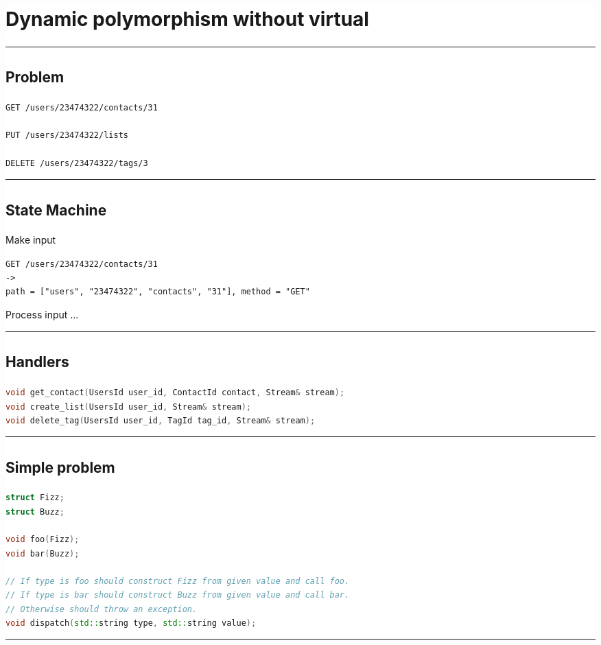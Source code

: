 # Dynamic polymorphism without virtual

---

## Problem

```
GET /users/23474322/contacts/31

PUT /users/23474322/lists

DELETE /users/23474322/tags/3
```

---

## State Machine

Make input
```
GET /users/23474322/contacts/31
->
path = ["users", "23474322", "contacts", "31"], method = "GET"
```

Process input
...

---

## Handlers

```c++
void get_contact(UsersId user_id, ContactId contact, Stream& stream);
void create_list(UsersId user_id, Stream& stream);
void delete_tag(UsersId user_id, TagId tag_id, Stream& stream);
```

---

## Simple problem

```c++
struct Fizz;
struct Buzz;

void foo(Fizz);
void bar(Buzz);

// If type is foo should construct Fizz from given value and call foo.
// If type is bar should construct Buzz from given value and call bar.
// Otherwise should throw an exception.
void dispatch(std::string type, std::string value);
```

---